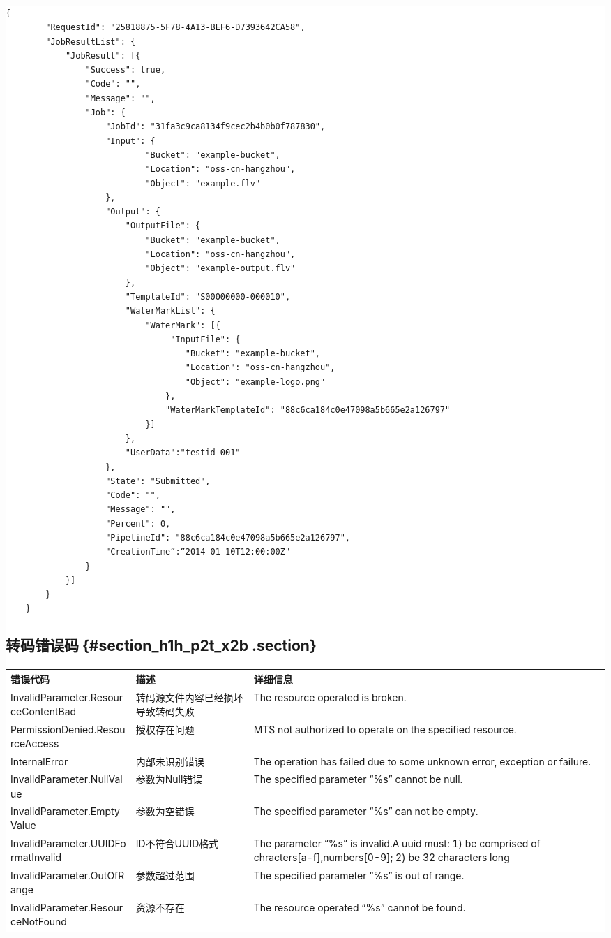```
{
        "RequestId": "25818875-5F78-4A13-BEF6-D7393642CA58",
        "JobResultList": {
            "JobResult": [{
                "Success": true,
                "Code": "",
                "Message": "",
                "Job": {
                    "JobId": "31fa3c9ca8134f9cec2b4b0b0f787830",
                    "Input": {
                            "Bucket": "example-bucket",
                            "Location": "oss-cn-hangzhou",
                            "Object": "example.flv"
                    },
                    "Output": {
                        "OutputFile": {
                            "Bucket": "example-bucket",
                            "Location": "oss-cn-hangzhou",
                            "Object": "example-output.flv"
                        },
                        "TemplateId": "S00000000-000010",
                        "WaterMarkList": {
                            "WaterMark": [{
                                 "InputFile": {
                                    "Bucket": "example-bucket",
                                    "Location": "oss-cn-hangzhou",
                                    "Object": "example-logo.png"
                                },
                                "WaterMarkTemplateId": "88c6ca184c0e47098a5b665e2a126797"
                            }]
                        },
                        "UserData":"testid-001"
                    },
                    "State": "Submitted",
                    "Code": "",
                    "Message": "",
                    "Percent": 0,
                    "PipelineId": "88c6ca184c0e47098a5b665e2a126797",
                    "CreationTime”:”2014-01-10T12:00:00Z"
                }
            }]
        }
    }
```

## 转码错误码 {#section_h1h_p2t_x2b .section}

|错误代码|描述|详细信息|
|:---|:-|:---|
|InvalidParameter.ResourceContentBad|转码源文件内容已经损坏导致转码失败|The resource operated is broken.|
|PermissionDenied.ResourceAccess|授权存在问题|MTS not authorized to operate on the specified resource.|
|InternalError|内部未识别错误|The operation has failed due to some unknown error, exception or failure.|
|InvalidParameter.NullValue|参数为Null错误|The specified parameter “%s” cannot be null.|
|InvalidParameter.EmptyValue|参数为空错误|The specified parameter “%s” can not be empty.|
|InvalidParameter.UUIDFormatInvalid|ID不符合UUID格式|The parameter “%s” is invalid.A uuid must: 1\) be comprised of chracters\[a-f\],numbers\[0-9\]; 2\) be 32 characters long|
|InvalidParameter.OutOfRange|参数超过范围|The specified parameter “%s” is out of range.|
|InvalidParameter.ResourceNotFound|资源不存在|The resource operated “%s” cannot be found.|